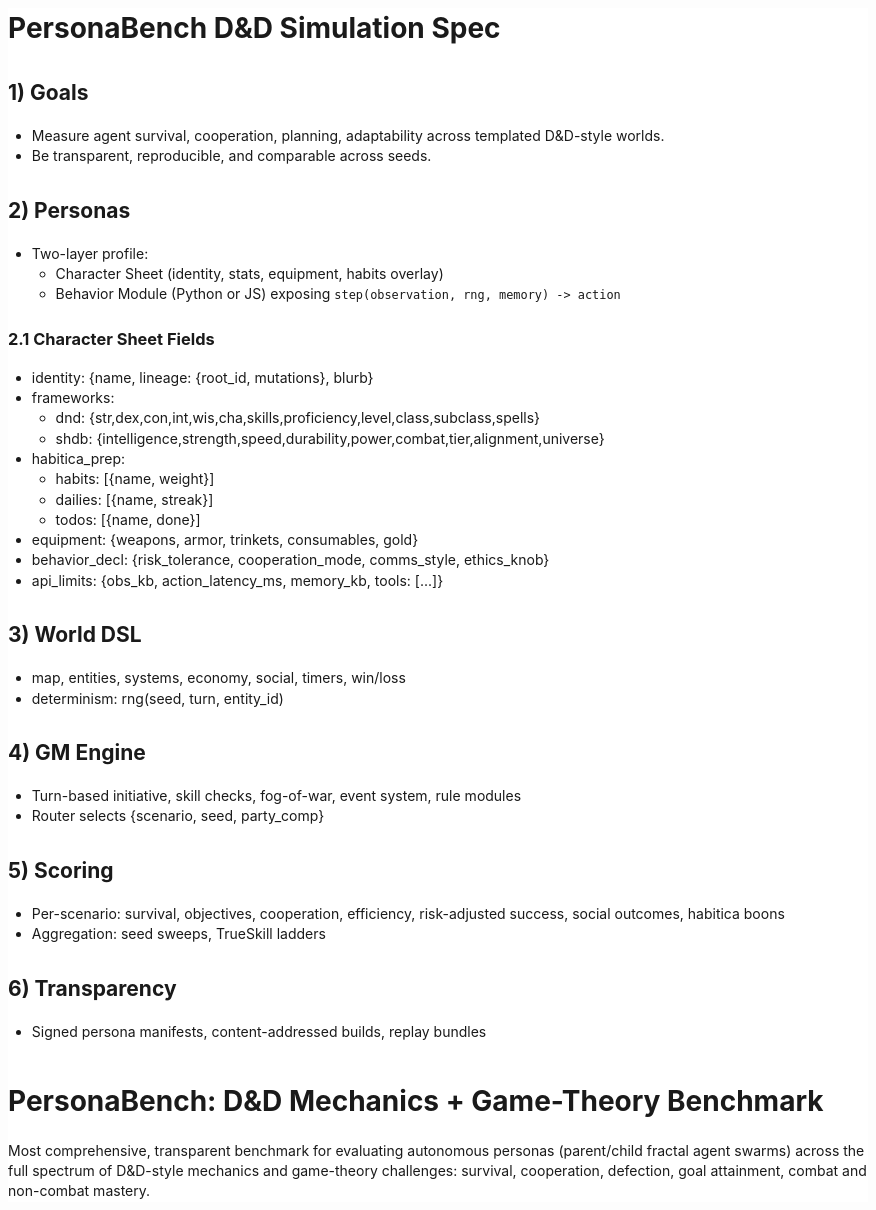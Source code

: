 # PersonaBench D&D Simulation Spec

## 1) Goals
- Measure agent survival, cooperation, planning, adaptability across templated D&D-style worlds.
- Be transparent, reproducible, and comparable across seeds.

## 2) Personas
- Two-layer profile:
  - Character Sheet (identity, stats, equipment, habits overlay)
  - Behavior Module (Python or JS) exposing `step(observation, rng, memory) -> action`

### 2.1 Character Sheet Fields
- identity: {name, lineage: {root_id, mutations}, blurb}
- frameworks:
  - dnd: {str,dex,con,int,wis,cha,skills,proficiency,level,class,subclass,spells}
  - shdb: {intelligence,strength,speed,durability,power,combat,tier,alignment,universe}
- habitica_prep:
  - habits: [{name, weight}]
  - dailies: [{name, streak}]
  - todos: [{name, done}]
- equipment: {weapons, armor, trinkets, consumables, gold}
- behavior_decl: {risk_tolerance, cooperation_mode, comms_style, ethics_knob}
- api_limits: {obs_kb, action_latency_ms, memory_kb, tools: [...]}

## 3) World DSL
- map, entities, systems, economy, social, timers, win/loss
- determinism: rng(seed, turn, entity_id)

## 4) GM Engine
- Turn-based initiative, skill checks, fog-of-war, event system, rule modules
- Router selects {scenario, seed, party_comp}

## 5) Scoring
- Per-scenario: survival, objectives, cooperation, efficiency, risk-adjusted success, social outcomes, habitica boons
- Aggregation: seed sweeps, TrueSkill ladders

## 6) Transparency
- Signed persona manifests, content-addressed builds, replay bundles

# PersonaBench: D&D Mechanics + Game-Theory Benchmark
Most comprehensive, transparent benchmark for evaluating autonomous personas (parent/child fractal agent swarms) across the full spectrum of D&D-style mechanics and game-theory challenges: survival, cooperation, defection, goal attainment, combat and non-combat mastery.
